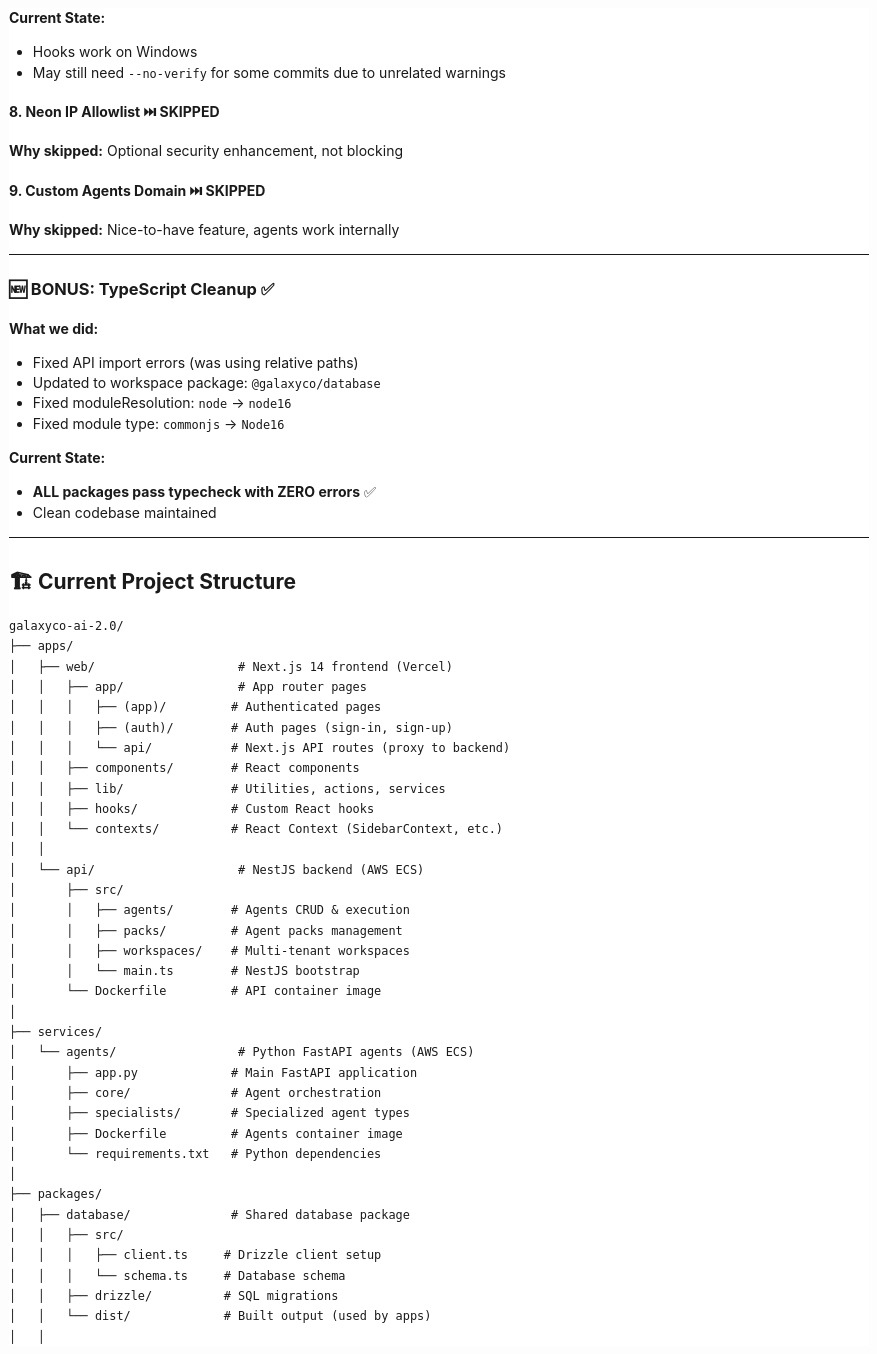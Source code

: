 **Current State:**
- Hooks work on Windows
- May still need `--no-verify` for some commits due to unrelated warnings

#### 8. Neon IP Allowlist ⏭️ SKIPPED
**Why skipped:** Optional security enhancement, not blocking

#### 9. Custom Agents Domain ⏭️ SKIPPED
**Why skipped:** Nice-to-have feature, agents work internally

---

### 🆕 BONUS: TypeScript Cleanup ✅

**What we did:**
- Fixed API import errors (was using relative paths)
- Updated to workspace package: `@galaxyco/database`
- Fixed moduleResolution: `node` → `node16`
- Fixed module type: `commonjs` → `Node16`

**Current State:**
- **ALL packages pass typecheck with ZERO errors** ✅
- Clean codebase maintained

---

## 🏗️ Current Project Structure

```
galaxyco-ai-2.0/
├── apps/
│   ├── web/                    # Next.js 14 frontend (Vercel)
│   │   ├── app/                # App router pages
│   │   │   ├── (app)/         # Authenticated pages
│   │   │   ├── (auth)/        # Auth pages (sign-in, sign-up)
│   │   │   └── api/           # Next.js API routes (proxy to backend)
│   │   ├── components/        # React components
│   │   ├── lib/               # Utilities, actions, services
│   │   ├── hooks/             # Custom React hooks
│   │   └── contexts/          # React Context (SidebarContext, etc.)
│   │
│   └── api/                    # NestJS backend (AWS ECS)
│       ├── src/
│       │   ├── agents/        # Agents CRUD & execution
│       │   ├── packs/         # Agent packs management
│       │   ├── workspaces/    # Multi-tenant workspaces
│       │   └── main.ts        # NestJS bootstrap
│       └── Dockerfile         # API container image
│
├── services/
│   └── agents/                 # Python FastAPI agents (AWS ECS)
│       ├── app.py             # Main FastAPI application
│       ├── core/              # Agent orchestration
│       ├── specialists/       # Specialized agent types
│       ├── Dockerfile         # Agents container image
│       └── requirements.txt   # Python dependencies
│
├── packages/
│   ├── database/              # Shared database package
│   │   ├── src/
│   │   │   ├── client.ts     # Drizzle client setup
│   │   │   └── schema.ts     # Database schema
│   │   ├── drizzle/          # SQL migrations
│   │   └── dist/             # Built output (used by apps)
│   │
```